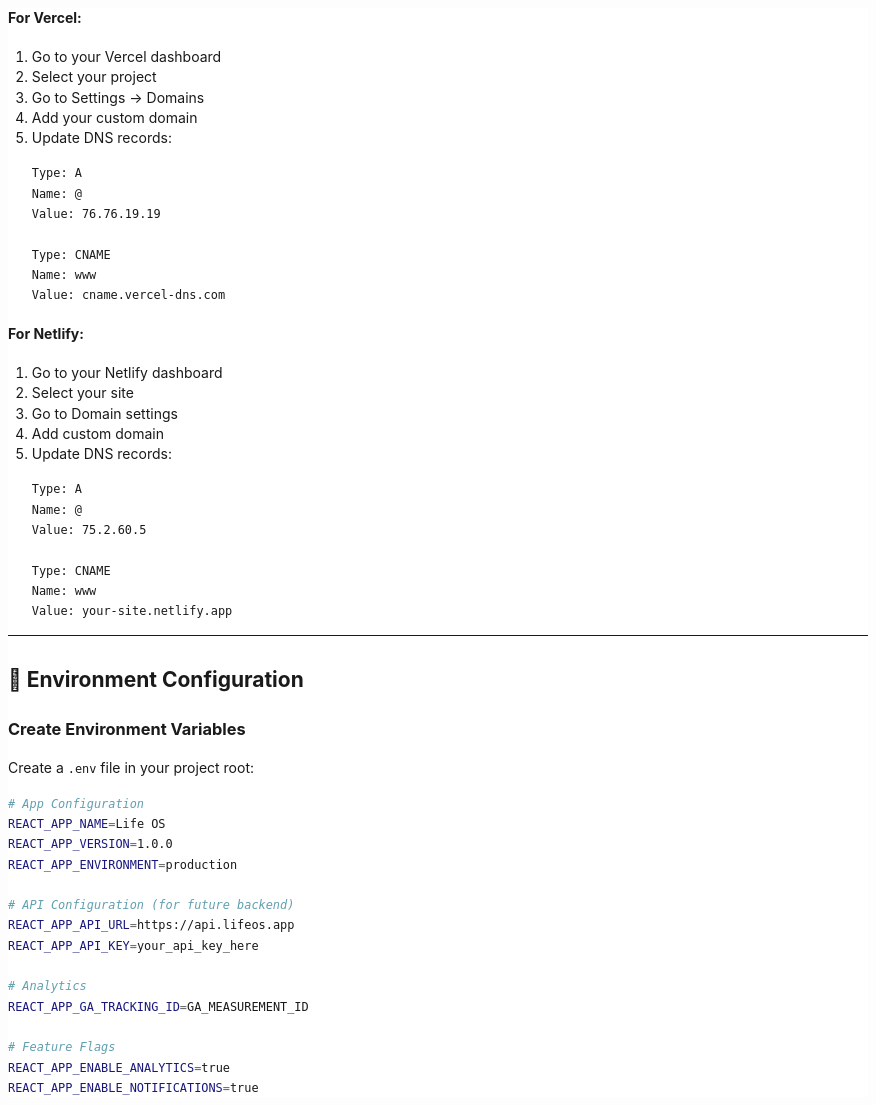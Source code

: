 #### **For Vercel:**
1. Go to your Vercel dashboard
2. Select your project
3. Go to Settings → Domains
4. Add your custom domain
5. Update DNS records:
   ```
   Type: A
   Name: @
   Value: 76.76.19.19
   
   Type: CNAME
   Name: www
   Value: cname.vercel-dns.com
   ```

#### **For Netlify:**
1. Go to your Netlify dashboard
2. Select your site
3. Go to Domain settings
4. Add custom domain
5. Update DNS records:
   ```
   Type: A
   Name: @
   Value: 75.2.60.5
   
   Type: CNAME
   Name: www
   Value: your-site.netlify.app
   ```

---

## 🔧 **Environment Configuration**

### **Create Environment Variables**
Create a `.env` file in your project root:

```bash
# App Configuration
REACT_APP_NAME=Life OS
REACT_APP_VERSION=1.0.0
REACT_APP_ENVIRONMENT=production

# API Configuration (for future backend)
REACT_APP_API_URL=https://api.lifeos.app
REACT_APP_API_KEY=your_api_key_here

# Analytics
REACT_APP_GA_TRACKING_ID=GA_MEASUREMENT_ID

# Feature Flags
REACT_APP_ENABLE_ANALYTICS=true
REACT_APP_ENABLE_NOTIFICATIONS=true
```
